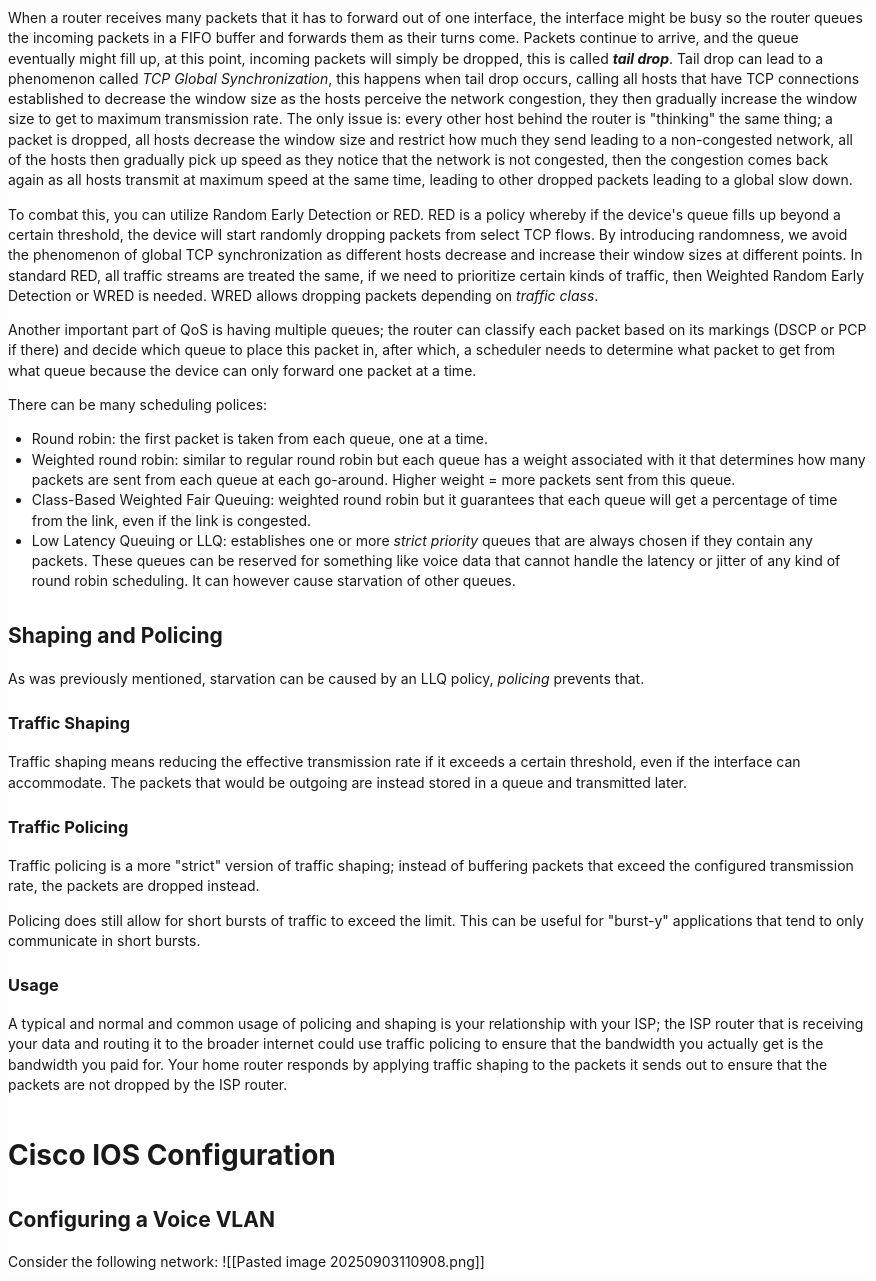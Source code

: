 When a router receives many packets that it has to forward out of one interface, the interface might be busy so the router queues the incoming packets in a FIFO buffer and forwards them as their turns come. Packets continue to arrive, and the queue eventually might fill up, at this point, incoming packets will simply be dropped, this is called ***tail drop***. Tail drop can lead to a phenomenon called *TCP Global Synchronization*, this happens when tail drop occurs, calling all hosts that have TCP connections established to decrease the window size as the hosts perceive  the network congestion, they then gradually increase the window size to get to maximum transmission rate. The only issue is: every other host behind the router is "thinking" the same thing; a packet is dropped, all hosts decrease the window size and restrict how much they send leading to a non-congested network, all of the hosts then gradually pick up speed as they notice that the network is not congested, then the congestion comes back again as all hosts transmit at maximum speed at the same time, leading to other dropped packets leading to a global slow down.

To combat this, you can utilize Random Early Detection or RED. RED is a policy whereby if the device's queue fills up beyond a certain threshold, the device will start randomly dropping packets from select TCP flows. By introducing randomness, we avoid the phenomenon of global TCP synchronization as different hosts decrease and increase their window sizes at different points. In standard RED, all traffic streams are treated the same, if we need to prioritize certain kinds of traffic, then Weighted Random Early Detection or WRED is needed. WRED allows dropping packets depending on *traffic class*.

Another important part of QoS is having multiple queues; the router can classify each packet based on its markings (DSCP or PCP if there) and decide which queue to place this packet in, after which, a scheduler needs to determine what packet to get from what queue because the device can only forward one packet at a time.

There can be many scheduling polices:
- Round robin: the first packet is taken from each queue, one at a time.
- Weighted round robin: similar to regular round robin but each queue has a weight associated with it that determines how many packets are sent from each queue at each go-around. Higher weight = more packets sent from this queue.
- Class-Based Weighted Fair Queuing: weighted round robin but it guarantees that each queue will get a percentage of time from the link, even if the link is congested.
- Low Latency Queuing or LLQ: establishes one or more *strict priority* queues that are always chosen if they contain any packets. These queues can be reserved for something like voice data that cannot handle the latency or jitter of any kind of round robin scheduling. It can however cause starvation of other queues.
## Shaping and Policing
As was previously mentioned, starvation can be caused by an LLQ policy, *policing* prevents that.
### Traffic Shaping
Traffic shaping means reducing the effective transmission rate if it exceeds a certain threshold, even if the interface can accommodate. The packets that would be outgoing are instead stored in a queue and transmitted later.
### Traffic Policing
Traffic policing is a more "strict" version of traffic shaping; instead of buffering packets that exceed the configured transmission rate, the packets are dropped instead.

Policing does still allow for short bursts of traffic to exceed the limit. This can be useful for "burst-y" applications that tend to only communicate in short bursts.
### Usage
A typical and normal and common usage of policing and shaping is your relationship with your ISP; the ISP router that is receiving your data and routing it to the broader internet could use traffic policing to ensure that the bandwidth you actually get is the bandwidth you paid for. Your home router responds by applying traffic shaping to the packets it sends out to ensure that the packets are not dropped by the ISP router.
# Cisco IOS Configuration
## Configuring a Voice VLAN
Consider the following network:
![[Pasted image 20250903110908.png]]